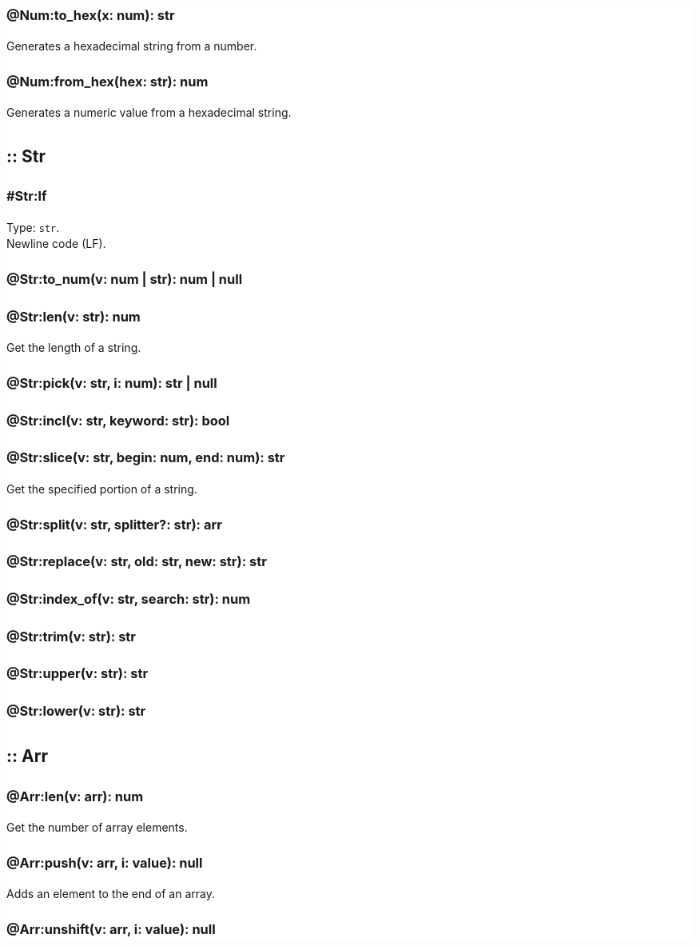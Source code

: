 ### @Num:to_hex(x: num): str
Generates a hexadecimal string from a number.  

### @Num:from_hex(hex: str): num
Generates a numeric value from a hexadecimal string.  

## :: Str

### #Str:lf
Type: `str`.  
Newline code (LF).

### @Str:to_num(v: num | str): num | null

### @Str:len(v: str): num
Get the length of a string.

### @Str:pick(v: str, i: num): str | null

### @Str:incl(v: str, keyword: str): bool

### @Str:slice(v: str, begin: num, end: num): str
Get the specified portion of a string.  

### @Str:split(v: str, splitter?: str): arr<str>

### @Str:replace(v: str, old: str, new: str): str

### @Str:index_of(v: str, search: str): num

### @Str:trim(v: str): str

### @Str:upper(v: str): str

### @Str:lower(v: str): str

## :: Arr

### @Arr:len(v: arr): num
Get the number of array elements.  

### @Arr:push(v: arr, i: value): null
Adds an element to the end of an array.  

### @Arr:unshift(v: arr, i: value): null
